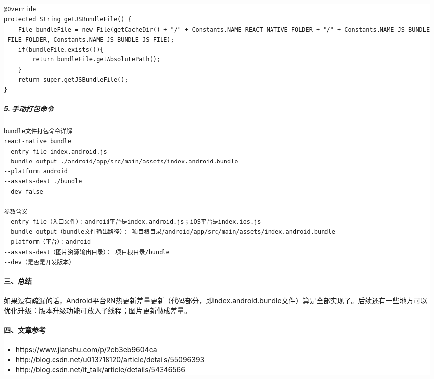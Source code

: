 ```
@Override
protected String getJSBundleFile() {
    File bundleFile = new File(getCacheDir() + "/" + Constants.NAME_REACT_NATIVE_FOLDER + "/" + Constants.NAME_JS_BUNDLE_FILE_FOLDER, Constants.NAME_JS_BUNDLE_JS_FILE);
    if(bundleFile.exists()){
        return bundleFile.getAbsolutePath();
    }
    return super.getJSBundleFile();
}
```

##### 5. 手动打包命令

```
bundle文件打包命令详解
react-native bundle 
--entry-file index.android.js 
--bundle-output ./android/app/src/main/assets/index.android.bundle
--platform android 
--assets-dest ./bundle 
--dev false

参数含义
--entry-file（入口文件）：android平台是index.android.js；iOS平台是index.ios.js
--bundle-output（bundle文件输出路径）： 项目根目录/android/app/src/main/assets/index.android.bundle
--platform（平台）：android
--assets-dest（图片资源输出目录）： 项目根目录/bundle
--dev（是否是开发版本）
```

#### 三、总结
如果没有疏漏的话，Android平台RN热更新差量更新（代码部分，即index.android.bundle文件）算是全部实现了。后续还有一些地方可以优化升级：版本升级功能可放入子线程；图片更新做成差量。

#### 四、文章参考
* https://www.jianshu.com/p/2cb3eb9604ca
* http://blog.csdn.net/u013718120/article/details/55096393
* http://blog.csdn.net/it_talk/article/details/54346566





